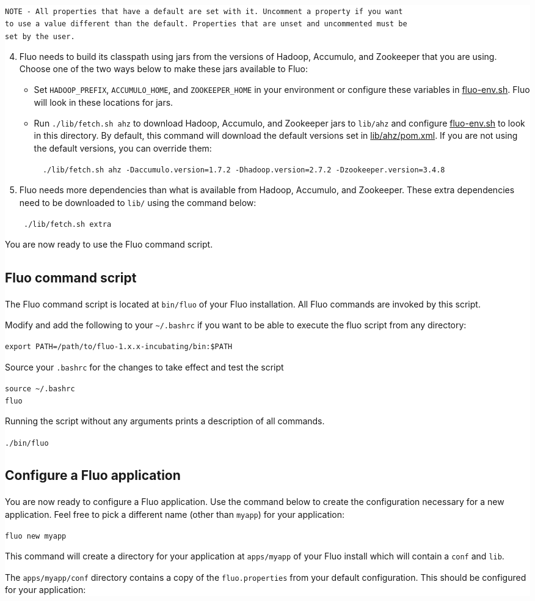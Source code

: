     NOTE - All properties that have a default are set with it. Uncomment a property if you want
    to use a value different than the default. Properties that are unset and uncommented must be
    set by the user.

4. Fluo needs to build its classpath using jars from the versions of Hadoop, Accumulo, and
Zookeeper that you are using. Choose one of the two ways below to make these jars available
to Fluo:

    * Set `HADOOP_PREFIX`, `ACCUMULO_HOME`, and `ZOOKEEPER_HOME` in your environment or configure
    these variables in [fluo-env.sh]. Fluo will look in these locations for jars.
    * Run `./lib/fetch.sh ahz` to download Hadoop, Accumulo, and Zookeeper jars to `lib/ahz` and
    configure [fluo-env.sh] to look in this directory. By default, this command will download the
    default versions set in [lib/ahz/pom.xml]. If you are not using the default versions, you can
    override them:

            ./lib/fetch.sh ahz -Daccumulo.version=1.7.2 -Dhadoop.version=2.7.2 -Dzookeeper.version=3.4.8

5. Fluo needs more dependencies than what is available from Hadoop, Accumulo, and Zookeeper. These
   extra dependencies need to be downloaded to `lib/` using the command below:

        ./lib/fetch.sh extra

You are now ready to use the Fluo command script.

## Fluo command script

The Fluo command script is located at `bin/fluo` of your Fluo installation. All Fluo commands are
invoked by this script.

Modify and add the following to your `~/.bashrc` if you want to be able to execute the fluo script
from any directory:

    export PATH=/path/to/fluo-1.x.x-incubating/bin:$PATH

Source your `.bashrc` for the changes to take effect and test the script

    source ~/.bashrc
    fluo

Running the script without any arguments prints a description of all commands.

    ./bin/fluo

## Configure a Fluo application

You are now ready to configure a Fluo application. Use the command below to create the
configuration necessary for a new application. Feel free to pick a different name (other than
`myapp`) for your application:

    fluo new myapp

This command will create a directory for your application at `apps/myapp` of your Fluo install which
will contain a `conf` and `lib`.

The `apps/myapp/conf` directory contains a copy of the `fluo.properties` from your default
configuration. This should be configured for your application:


[Accumulo]: https://accumulo.apache.org/
[Hadoop]: http://hadoop.apache.org/
[Zookeeper]: http://zookeeper.apache.org/
[Java]: http://openjdk.java.net/
[related]: https://fluo.apache.org/related-projects/
[release]: https://fluo.apache.org/download/
[phrasecount]: https://github.com/fluo-io/phrasecount
[fluo.properties]: https://github.com/apache/fluo/blob/rel/fluo-1.1.0-incubating/modules/distribution/src/main/config/fluo.properties
[fluo-env.sh]: https://github.com/apache/fluo/blob/rel/fluo-1.1.0-incubating/modules/distribution/src/main/config/fluo-env.sh
[lib/ahz/pom.xml]: https://github.com/apache/fluo/blob/rel/fluo-1.1.0-incubating/modules/distribution/src/main/lib/ahz/pom.xml
[yarn-default.xml]: https://hadoop.apache.org/docs/r2.7.0/hadoop-yarn/hadoop-yarn-common/yarn-default.xml
[logback]: http://logback.qos.ch/